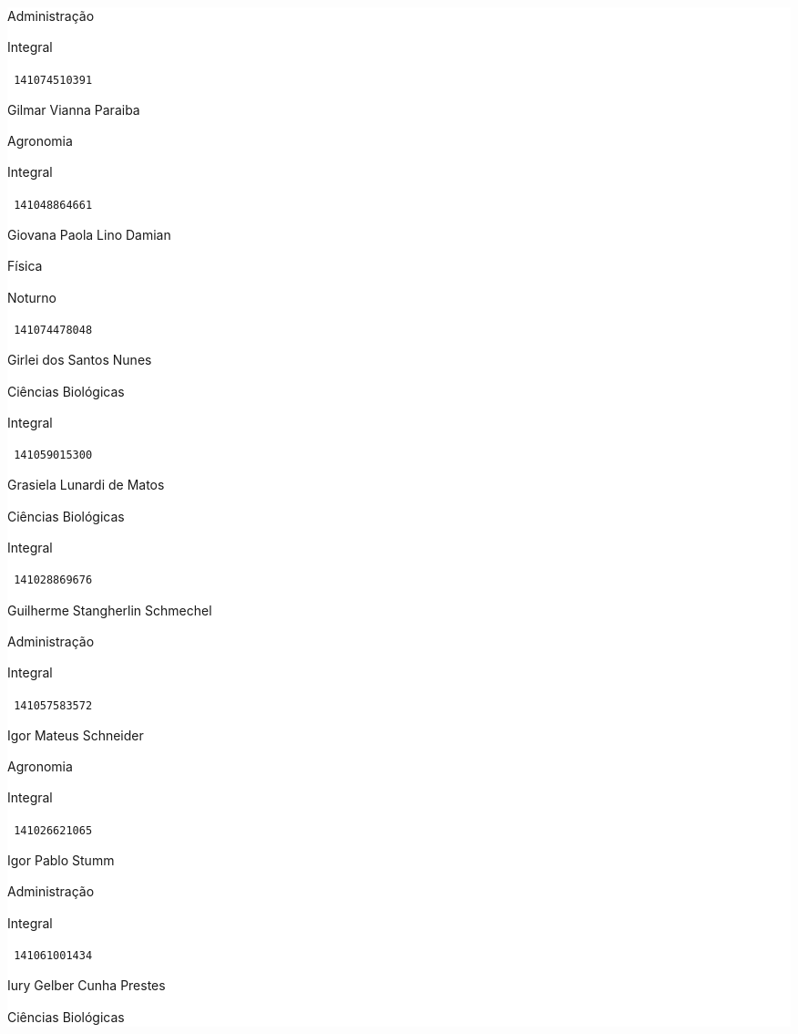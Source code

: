    Administração

   Integral

     141074510391

   Gilmar Vianna Paraiba

   Agronomia

   Integral

     141048864661

   Giovana Paola Lino Damian

   Física

   Noturno

     141074478048

   Girlei dos Santos Nunes

   Ciências Biológicas

   Integral

     141059015300

   Grasiela Lunardi de Matos

   Ciências Biológicas

   Integral

     141028869676

   Guilherme Stangherlin Schmechel

   Administração

   Integral

     141057583572

   Igor Mateus Schneider

   Agronomia

   Integral

     141026621065

   Igor Pablo Stumm

   Administração

   Integral

     141061001434

   Iury Gelber Cunha Prestes

   Ciências Biológicas
